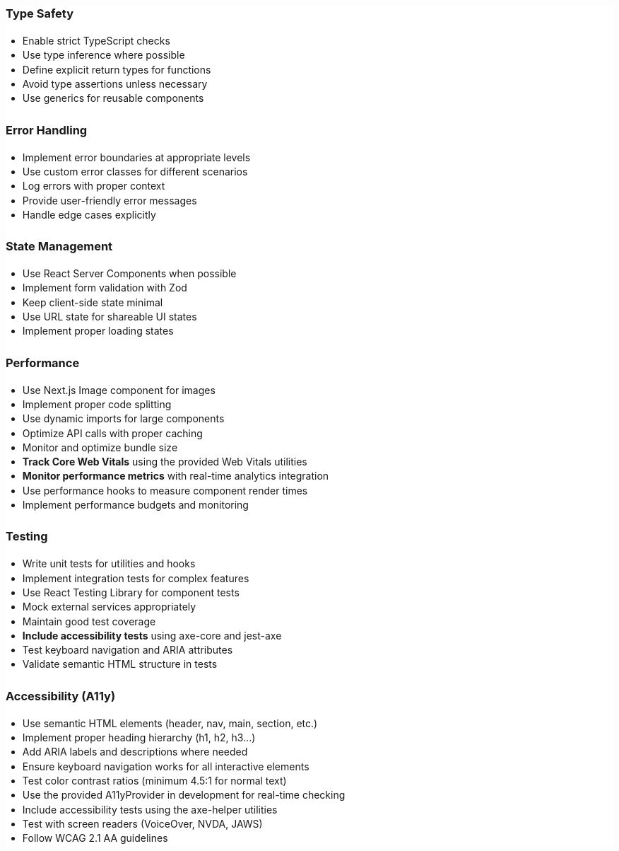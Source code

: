 ### Type Safety

- Enable strict TypeScript checks
- Use type inference where possible
- Define explicit return types for functions
- Avoid type assertions unless necessary
- Use generics for reusable components

### Error Handling

- Implement error boundaries at appropriate levels
- Use custom error classes for different scenarios
- Log errors with proper context
- Provide user-friendly error messages
- Handle edge cases explicitly

### State Management

- Use React Server Components when possible
- Implement form validation with Zod
- Keep client-side state minimal
- Use URL state for shareable UI states
- Implement proper loading states

### Performance

- Use Next.js Image component for images
- Implement proper code splitting
- Use dynamic imports for large components
- Optimize API calls with proper caching
- Monitor and optimize bundle size
- **Track Core Web Vitals** using the provided Web Vitals utilities
- **Monitor performance metrics** with real-time analytics integration
- Use performance hooks to measure component render times
- Implement performance budgets and monitoring

### Testing

- Write unit tests for utilities and hooks
- Implement integration tests for complex features
- Use React Testing Library for component tests
- Mock external services appropriately
- Maintain good test coverage
- **Include accessibility tests** using axe-core and jest-axe
- Test keyboard navigation and ARIA attributes
- Validate semantic HTML structure in tests

### Accessibility (A11y)

- Use semantic HTML elements (header, nav, main, section, etc.)
- Implement proper heading hierarchy (h1, h2, h3...)
- Add ARIA labels and descriptions where needed
- Ensure keyboard navigation works for all interactive elements
- Test color contrast ratios (minimum 4.5:1 for normal text)
- Use the provided A11yProvider in development for real-time checking
- Include accessibility tests using the axe-helper utilities
- Test with screen readers (VoiceOver, NVDA, JAWS)
- Follow WCAG 2.1 AA guidelines
